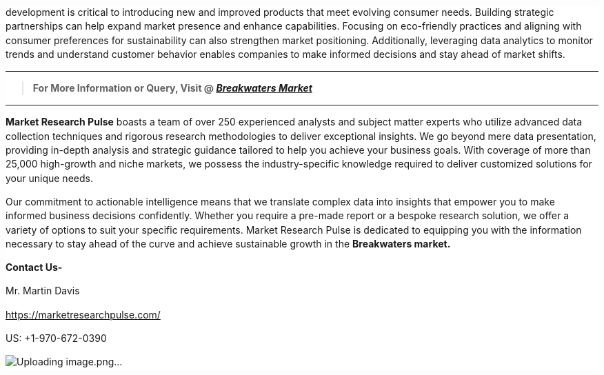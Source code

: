 development is critical to introducing new and improved products that meet evolving consumer needs. Building strategic partnerships can help expand market presence and enhance capabilities. Focusing on eco-friendly practices and aligning with consumer preferences for sustainability can also strengthen market positioning. Additionally, leveraging data analytics to monitor trends and understand customer behavior enables companies to make informed decisions and stay ahead of market shifts.</p><hr /><blockquote><p><strong>For More Information or Query, Visit @&nbsp;<em><a href="https://marketresearchpulse.com/report/113779/breakwaters-market?utm_source=Linkedin&utm_medium=0112">Breakwaters Market</a></em></strong></p></blockquote><hr /><p><strong>Market Research Pulse</strong> boasts a team of over 250 experienced analysts and subject matter experts who utilize advanced data collection techniques and rigorous research methodologies to deliver exceptional insights. We go beyond mere data presentation, providing in-depth analysis and strategic guidance tailored to help you achieve your business goals. With coverage of more than 25,000 high-growth and niche markets, we possess the industry-specific knowledge required to deliver customized solutions for your unique needs.</p><p>Our commitment to actionable intelligence means that we translate complex data into insights that empower you to make informed business decisions confidently. Whether you require a pre-made report or a bespoke research solution, we offer a variety of options to suit your specific requirements. Market Research Pulse is dedicated to equipping you with the information necessary to stay ahead of the curve and achieve sustainable growth in the <strong>Breakwaters market.</strong></p><p><strong>Contact Us-</strong></p><p>Mr. Martin Davis</p><p>https://marketresearchpulse.com/</p><p>US: +1-970-672-0390</p>
![Uploading image.png…]()

